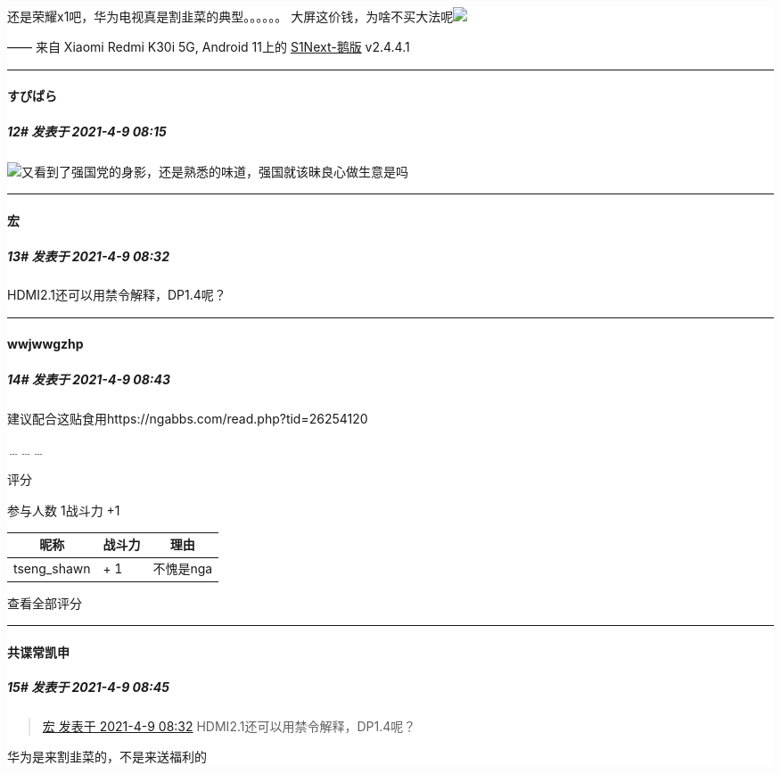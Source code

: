 
还是荣耀x1吧，华为电视真是割韭菜的典型。。。。。。
大屏这价钱，为啥不买大法呢<img src="https://static.saraba1st.com/image/smiley/face2017/003.png" referrerpolicy="no-referrer">

—— 来自 Xiaomi Redmi K30i 5G, Android 11上的 [S1Next-鹅版](https://github.com/ykrank/S1-Next/releases) v2.4.4.1


-----

####  すぴぱら  
##### 12#       发表于 2021-4-9 08:15


<img src="https://static.saraba1st.com/image/smiley/face2017/037.png" referrerpolicy="no-referrer">又看到了强国党的身影，还是熟悉的味道，强国就该昧良心做生意是吗


-----

####  宏  
##### 13#       发表于 2021-4-9 08:32


HDMI2.1还可以用禁令解释，DP1.4呢？


-----

####  wwjwwgzhp  
##### 14#       发表于 2021-4-9 08:43


建议配合这贴食用https://ngabbs.com/read.php?tid=26254120


﹍﹍﹍

评分


 参与人数 1战斗力 +1

|昵称|战斗力|理由|
|----|---|---|
| tseng_shawn| + 1|不愧是nga|


查看全部评分


-----

####  共谍常凯申  
##### 15#       发表于 2021-4-9 08:45


<blockquote><a href="httphttps://bbs.saraba1st.com/2b/forum.php?mod=redirect&amp;goto=findpost&amp;pid=50879842&amp;ptid=1997961" target="_blank">宏 发表于 2021-4-9 08:32</a>
HDMI2.1还可以用禁令解释，DP1.4呢？</blockquote>
华为是来割韭菜的，不是来送福利的
